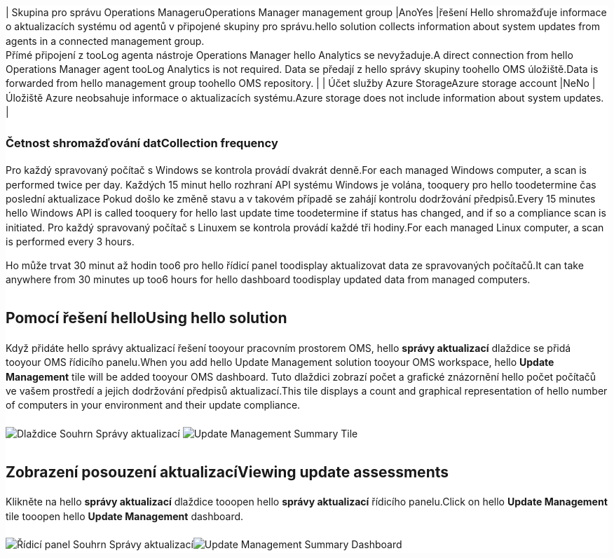 | <span data-ttu-id="950f5-209">Skupina pro správu Operations Manageru</span><span class="sxs-lookup"><span data-stu-id="950f5-209">Operations Manager management group</span></span> |<span data-ttu-id="950f5-210">Ano</span><span class="sxs-lookup"><span data-stu-id="950f5-210">Yes</span></span> |<span data-ttu-id="950f5-211">řešení Hello shromažďuje informace o aktualizacích systému od agentů v připojené skupiny pro správu.</span><span class="sxs-lookup"><span data-stu-id="950f5-211">hello solution collects information about system updates from agents in a connected management group.</span></span><br><span data-ttu-id="950f5-212">Přímé připojení z tooLog agenta nástroje Operations Manager hello Analytics se nevyžaduje.</span><span class="sxs-lookup"><span data-stu-id="950f5-212">A direct connection from hello Operations Manager agent tooLog Analytics is not required.</span></span> <span data-ttu-id="950f5-213">Data se předají z hello správy skupiny toohello OMS úložiště.</span><span class="sxs-lookup"><span data-stu-id="950f5-213">Data is forwarded from hello management group toohello OMS repository.</span></span> |
| <span data-ttu-id="950f5-214">Účet služby Azure Storage</span><span class="sxs-lookup"><span data-stu-id="950f5-214">Azure storage account</span></span> |<span data-ttu-id="950f5-215">Ne</span><span class="sxs-lookup"><span data-stu-id="950f5-215">No</span></span> |<span data-ttu-id="950f5-216">Úložiště Azure neobsahuje informace o aktualizacích systému.</span><span class="sxs-lookup"><span data-stu-id="950f5-216">Azure storage does not include information about system updates.</span></span> |

### <a name="collection-frequency"></a><span data-ttu-id="950f5-217">Četnost shromažďování dat</span><span class="sxs-lookup"><span data-stu-id="950f5-217">Collection frequency</span></span>
<span data-ttu-id="950f5-218">Pro každý spravovaný počítač s Windows se kontrola provádí dvakrát denně.</span><span class="sxs-lookup"><span data-stu-id="950f5-218">For each managed Windows computer, a scan is performed twice per day.</span></span> <span data-ttu-id="950f5-219">Každých 15 minut hello rozhraní API systému Windows je volána, tooquery pro hello toodetermine čas poslední aktualizace Pokud došlo ke změně stavu a v takovém případě se zahájí kontrolu dodržování předpisů.</span><span class="sxs-lookup"><span data-stu-id="950f5-219">Every 15 minutes hello Windows API is called tooquery for hello last update time toodetermine if status has changed, and if so a compliance scan is initiated.</span></span>  <span data-ttu-id="950f5-220">Pro každý spravovaný počítač s Linuxem se kontrola provádí každé tři hodiny.</span><span class="sxs-lookup"><span data-stu-id="950f5-220">For each managed Linux computer, a scan is performed every 3 hours.</span></span>

<span data-ttu-id="950f5-221">Ho může trvat 30 minut až hodin too6 pro hello řídicí panel toodisplay aktualizovat data ze spravovaných počítačů.</span><span class="sxs-lookup"><span data-stu-id="950f5-221">It can take anywhere from 30 minutes up too6 hours for hello dashboard toodisplay updated data from managed computers.</span></span>   

## <a name="using-hello-solution"></a><span data-ttu-id="950f5-222">Pomocí řešení hello</span><span class="sxs-lookup"><span data-stu-id="950f5-222">Using hello solution</span></span>
<span data-ttu-id="950f5-223">Když přidáte hello správy aktualizací řešení tooyour pracovním prostorem OMS, hello **správy aktualizací** dlaždice se přidá tooyour OMS řídicího panelu.</span><span class="sxs-lookup"><span data-stu-id="950f5-223">When you add hello Update Management solution tooyour OMS workspace, hello **Update Management** tile will be added tooyour OMS dashboard.</span></span> <span data-ttu-id="950f5-224">Tuto dlaždici zobrazí počet a grafické znázornění hello počet počítačů ve vašem prostředí a jejich dodržování předpisů aktualizací.</span><span class="sxs-lookup"><span data-stu-id="950f5-224">This tile displays a count and graphical representation of hello number of computers in your environment and their update compliance.</span></span><br><br><span data-ttu-id="950f5-225">
![Dlaždice Souhrn Správy aktualizací](media/oms-solution-update-management/update-management-summary-tile.png)</span><span class="sxs-lookup"><span data-stu-id="950f5-225">
![Update Management Summary Tile](media/oms-solution-update-management/update-management-summary-tile.png)</span></span>  


## <a name="viewing-update-assessments"></a><span data-ttu-id="950f5-226">Zobrazení posouzení aktualizací</span><span class="sxs-lookup"><span data-stu-id="950f5-226">Viewing update assessments</span></span>
<span data-ttu-id="950f5-227">Klikněte na hello **správy aktualizací** dlaždice tooopen hello **správy aktualizací** řídicího panelu.</span><span class="sxs-lookup"><span data-stu-id="950f5-227">Click on hello **Update Management** tile tooopen hello **Update Management** dashboard.</span></span><br><br> <span data-ttu-id="950f5-228">![Řídicí panel Souhrn Správy aktualizací](./media/oms-solution-update-management/update-management-dashboard.png)</span><span class="sxs-lookup"><span data-stu-id="950f5-228">![Update Management Summary Dashboard](./media/oms-solution-update-management/update-management-dashboard.png)</span></span><br>
